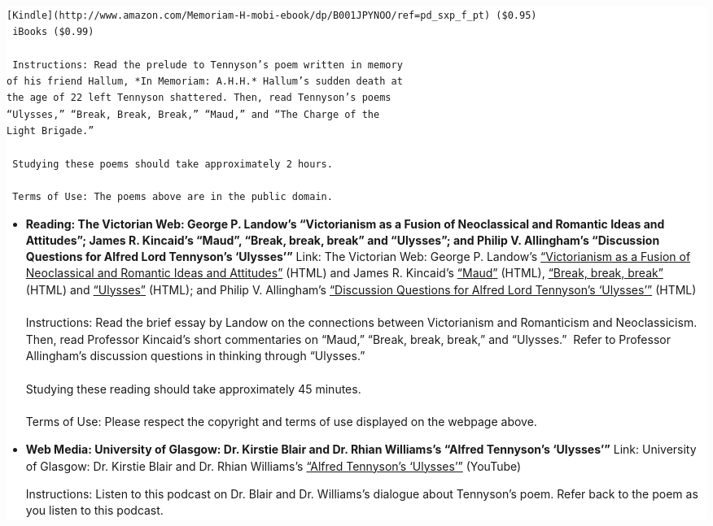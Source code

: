     [Kindle](http://www.amazon.com/Memoriam-H-mobi-ebook/dp/B001JPYNOO/ref=pd_sxp_f_pt) ($0.95)  
     iBooks ($0.99)  
      
     Instructions: Read the prelude to Tennyson’s poem written in memory
    of his friend Hallum, *In Memoriam: A.H.H.* Hallum’s sudden death at
    the age of 22 left Tennyson shattered. Then, read Tennyson’s poems
    “Ulysses,” “Break, Break, Break,” “Maud,” and “The Charge of the
    Light Brigade.”  
      
     Studying these poems should take approximately 2 hours.  
      
     Terms of Use: The poems above are in the public domain.

-   **Reading: The Victorian Web: George P. Landow’s “Victorianism as a
    Fusion of Neoclassical and Romantic Ideas and Attitudes”; James R.
    Kincaid’s “Maud”, “Break, break, break” and “Ulysses”; and Philip V.
    Allingham’s “Discussion Questions for Alfred Lord Tennyson’s
    ‘Ulysses’”**
    Link: The Victorian Web: George P. Landow’s [“Victorianism as a
    Fusion of Neoclassical and Romantic Ideas and
    Attitudes”](http://www.victorianweb.org/vn/abrams1.html) (HTML) and
    James R. Kincaid’s
    [“Maud”](http://www.victorianweb.org/authors/tennyson/kincaid/ch6.html) (HTML),
    [“Break, break,
    break](http://www.victorianweb.org/authors/tennyson/kincaid/ch3a.html)[”](http://www.victorianweb.org/authors/tennyson/kincaid/ch3a.html)
    (HTML) and
    [“Ulysses](http://www.victorianweb.org/authors/tennyson/kincaid/ch3d.html)[”](http://www.victorianweb.org/authors/tennyson/kincaid/ch3d.html)
    (HTML); and Philip V. Allingham’s [“Discussion Questions for Alfred
    Lord Tennyson’s
    ‘Ulysses’](http://www.victorianweb.org/authors/tennyson/ulyssesq.html)[”](http://www.victorianweb.org/authors/tennyson/ulyssesq.html)
    (HTML)  
        
     Instructions: Read the brief essay by Landow on the connections
    between Victorianism and Romanticism and Neoclassicism. Then, read
    Professor Kincaid’s short commentaries on “Maud,” “Break, break,
    break,” and “Ulysses.”  Refer to Professor Allingham’s discussion
    questions in thinking through “Ulysses.”  
        
     Studying these reading should take approximately 45 minutes.  
        
     Terms of Use: Please respect the copyright and terms of use
    displayed on the webpage above.

-   **Web Media: University of Glasgow: Dr. Kirstie Blair and Dr. Rhian
    Williams’s “Alfred Tennyson’s ‘Ulysses’”**
    Link: University of Glasgow: Dr. Kirstie Blair and Dr. Rhian
    Williams’s [“Alfred Tennyson’s
    ‘Ulysses’”](https://www.youtube.com/watch?v=e7LrLku5HQ8) (YouTube)  
      
     Instructions: Listen to this podcast on Dr. Blair and Dr.
    Williams’s dialogue about Tennyson’s poem. Refer back to the poem as
    you listen to this podcast.  
      